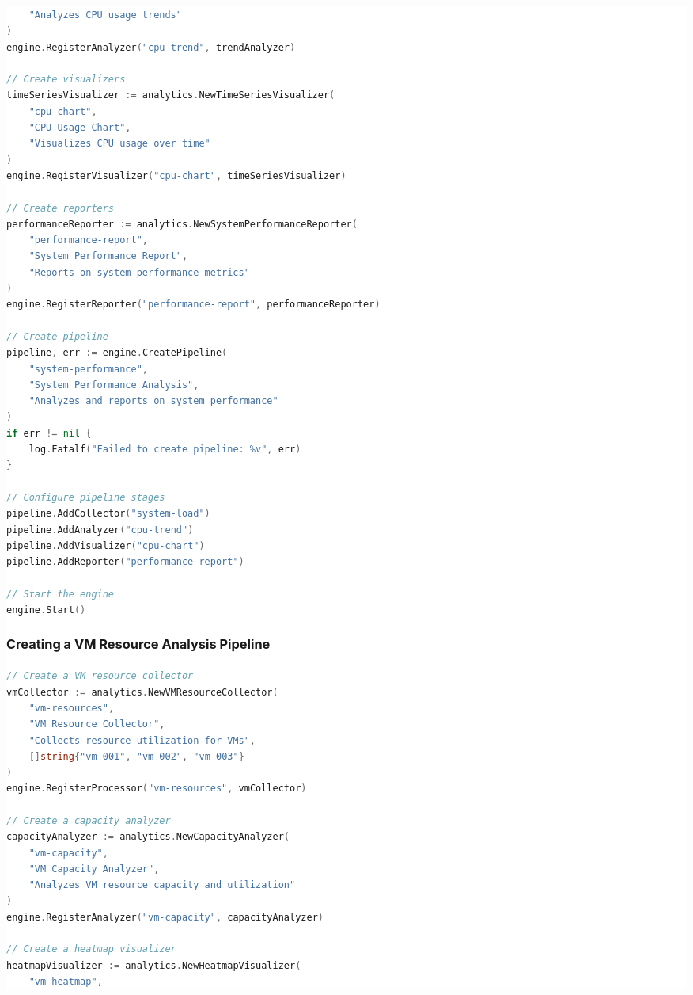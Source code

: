 ```go
    "Analyzes CPU usage trends"
)
engine.RegisterAnalyzer("cpu-trend", trendAnalyzer)

// Create visualizers
timeSeriesVisualizer := analytics.NewTimeSeriesVisualizer(
    "cpu-chart",
    "CPU Usage Chart",
    "Visualizes CPU usage over time"
)
engine.RegisterVisualizer("cpu-chart", timeSeriesVisualizer)

// Create reporters
performanceReporter := analytics.NewSystemPerformanceReporter(
    "performance-report",
    "System Performance Report",
    "Reports on system performance metrics"
)
engine.RegisterReporter("performance-report", performanceReporter)

// Create pipeline
pipeline, err := engine.CreatePipeline(
    "system-performance",
    "System Performance Analysis",
    "Analyzes and reports on system performance"
)
if err != nil {
    log.Fatalf("Failed to create pipeline: %v", err)
}

// Configure pipeline stages
pipeline.AddCollector("system-load")
pipeline.AddAnalyzer("cpu-trend")
pipeline.AddVisualizer("cpu-chart")
pipeline.AddReporter("performance-report")

// Start the engine
engine.Start()
```

### Creating a VM Resource Analysis Pipeline

```go
// Create a VM resource collector
vmCollector := analytics.NewVMResourceCollector(
    "vm-resources",
    "VM Resource Collector",
    "Collects resource utilization for VMs",
    []string{"vm-001", "vm-002", "vm-003"}
)
engine.RegisterProcessor("vm-resources", vmCollector)

// Create a capacity analyzer
capacityAnalyzer := analytics.NewCapacityAnalyzer(
    "vm-capacity",
    "VM Capacity Analyzer",
    "Analyzes VM resource capacity and utilization"
)
engine.RegisterAnalyzer("vm-capacity", capacityAnalyzer)

// Create a heatmap visualizer
heatmapVisualizer := analytics.NewHeatmapVisualizer(
    "vm-heatmap",
```